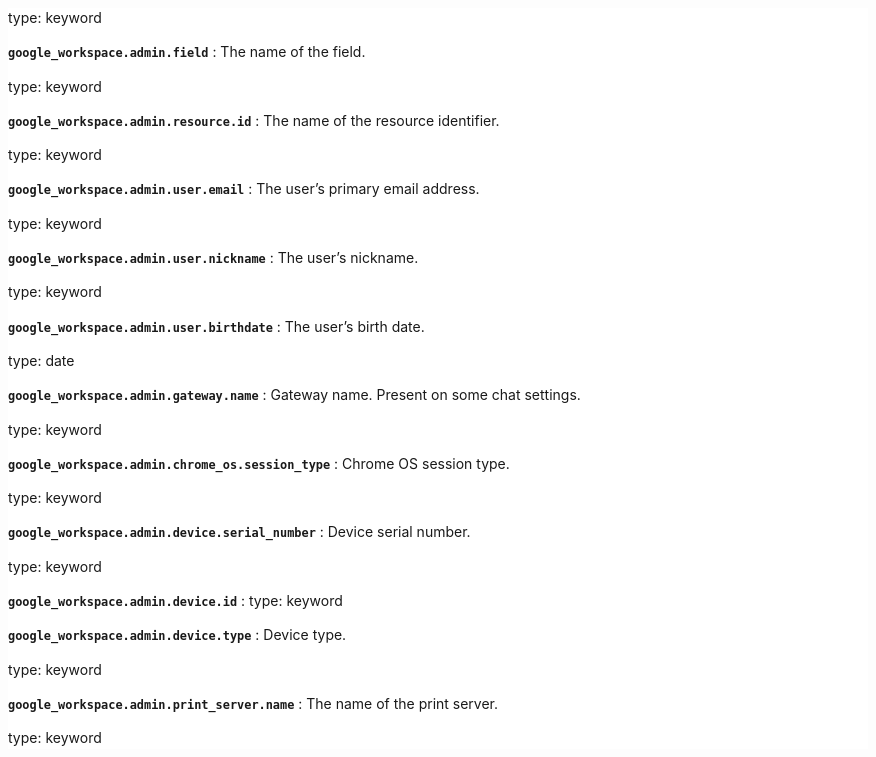 type: keyword


**`google_workspace.admin.field`**
:   The name of the field.

type: keyword


**`google_workspace.admin.resource.id`**
:   The name of the resource identifier.

type: keyword


**`google_workspace.admin.user.email`**
:   The user’s primary email address.

type: keyword


**`google_workspace.admin.user.nickname`**
:   The user’s nickname.

type: keyword


**`google_workspace.admin.user.birthdate`**
:   The user’s birth date.

type: date


**`google_workspace.admin.gateway.name`**
:   Gateway name. Present on some chat settings.

type: keyword


**`google_workspace.admin.chrome_os.session_type`**
:   Chrome OS session type.

type: keyword


**`google_workspace.admin.device.serial_number`**
:   Device serial number.

type: keyword


**`google_workspace.admin.device.id`**
:   type: keyword


**`google_workspace.admin.device.type`**
:   Device type.

type: keyword


**`google_workspace.admin.print_server.name`**
:   The name of the print server.

type: keyword
